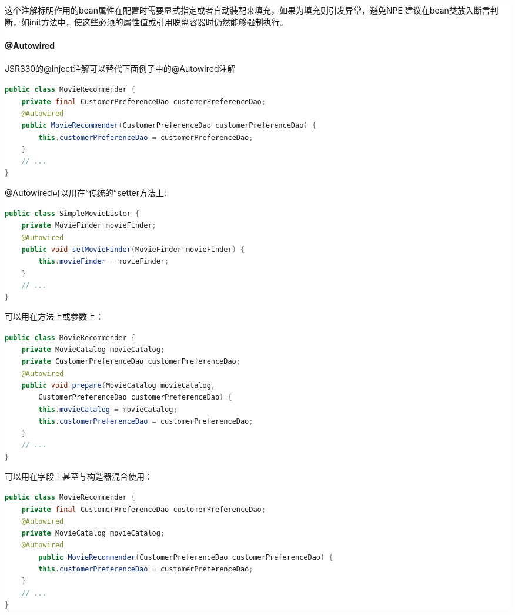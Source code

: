 这个注解标明作用的bean属性在配置时需要显式指定或者自动装配来填充，如果为填充则引发异常，避免NPE
建议在bean类放入断言判断，如init方法中，使这些必须的属性值或引用脱离容器时仍然能够强制执行。

#### @Autowired

JSR330的@Inject注解可以替代下面例子中的@Autowired注解

```java
public class MovieRecommender {
    private final CustomerPreferenceDao customerPreferenceDao;
    @Autowired
    public MovieRecommender(CustomerPreferenceDao customerPreferenceDao) {
        this.customerPreferenceDao = customerPreferenceDao;
    }
    // ...
}
```

@Autowired可以用在“传统的”setter方法上:

```java
public class SimpleMovieLister {
    private MovieFinder movieFinder;
    @Autowired
    public void setMovieFinder(MovieFinder movieFinder) {
        this.movieFinder = movieFinder;
    }
    // ...
}
```

可以用在方法上或参数上：

```java
public class MovieRecommender {
    private MovieCatalog movieCatalog;
    private CustomerPreferenceDao customerPreferenceDao;
    @Autowired
    public void prepare(MovieCatalog movieCatalog,
        CustomerPreferenceDao customerPreferenceDao) {
        this.movieCatalog = movieCatalog;
        this.customerPreferenceDao = customerPreferenceDao;
    }
    // ...
}
```

可以用在字段上甚至与构造器混合使用：

```java
public class MovieRecommender {
    private final CustomerPreferenceDao customerPreferenceDao;
    @Autowired
    private MovieCatalog movieCatalog;
    @Autowired
        public MovieRecommender(CustomerPreferenceDao customerPreferenceDao) {
        this.customerPreferenceDao = customerPreferenceDao;
    }
    // ...
}
```
